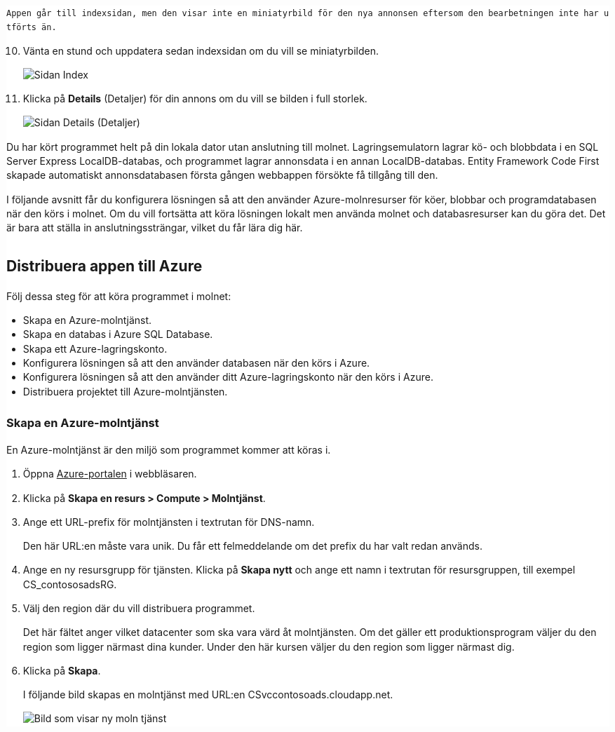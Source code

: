     Appen går till indexsidan, men den visar inte en miniatyrbild för den nya annonsen eftersom den bearbetningen inte har utförts än.
10. Vänta en stund och uppdatera sedan indexsidan om du vill se miniatyrbilden.

     ![Sidan Index](./media/cloud-services-dotnet-get-started/list.png)
11. Klicka på **Details** (Detaljer) för din annons om du vill se bilden i full storlek.

     ![Sidan Details (Detaljer)](./media/cloud-services-dotnet-get-started/details.png)

Du har kört programmet helt på din lokala dator utan anslutning till molnet. Lagringsemulatorn lagrar kö- och blobbdata i en SQL Server Express LocalDB-databas, och programmet lagrar annonsdata i en annan LocalDB-databas. Entity Framework Code First skapade automatiskt annonsdatabasen första gången webbappen försökte få tillgång till den.

I följande avsnitt får du konfigurera lösningen så att den använder Azure-molnresurser för köer, blobbar och programdatabasen när den körs i molnet. Om du vill fortsätta att köra lösningen lokalt men använda molnet och databasresurser kan du göra det. Det är bara att ställa in anslutningssträngar, vilket du får lära dig här.

## <a name="deploy-the-application-to-azure"></a>Distribuera appen till Azure
Följ dessa steg för att köra programmet i molnet:

* Skapa en Azure-molntjänst.
* Skapa en databas i Azure SQL Database.
* Skapa ett Azure-lagringskonto.
* Konfigurera lösningen så att den använder databasen när den körs i Azure.
* Konfigurera lösningen så att den använder ditt Azure-lagringskonto när den körs i Azure.
* Distribuera projektet till Azure-molntjänsten.

### <a name="create-an-azure-cloud-service"></a>Skapa en Azure-molntjänst
En Azure-molntjänst är den miljö som programmet kommer att köras i.

1. Öppna [Azure-portalen](https://portal.azure.com) i webbläsaren.
2. Klicka på **Skapa en resurs > Compute > Molntjänst**.

3. Ange ett URL-prefix för molntjänsten i textrutan för DNS-namn.

    Den här URL:en måste vara unik.  Du får ett felmeddelande om det prefix du har valt redan används.
4. Ange en ny resursgrupp för tjänsten. Klicka på **Skapa nytt** och ange ett namn i textrutan för resursgruppen, till exempel CS_contososadsRG.

5. Välj den region där du vill distribuera programmet.

    Det här fältet anger vilket datacenter som ska vara värd åt molntjänsten. Om det gäller ett produktionsprogram väljer du den region som ligger närmast dina kunder. Under den här kursen väljer du den region som ligger närmast dig.
5. Klicka på **Skapa**.

    I följande bild skapas en molntjänst med URL:en CSvccontosoads.cloudapp.net.

    ![Bild som visar ny moln tjänst](./media/cloud-services-dotnet-get-started/newcs.png)
